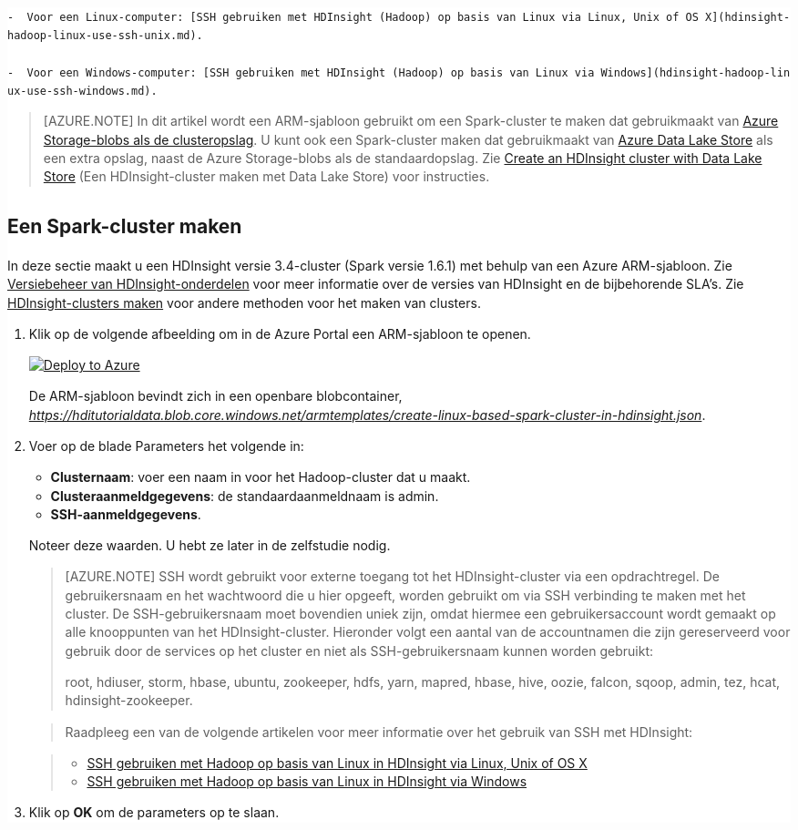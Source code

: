     -  Voor een Linux-computer: [SSH gebruiken met HDInsight (Hadoop) op basis van Linux via Linux, Unix of OS X](hdinsight-hadoop-linux-use-ssh-unix.md).
    
    -  Voor een Windows-computer: [SSH gebruiken met HDInsight (Hadoop) op basis van Linux via Windows](hdinsight-hadoop-linux-use-ssh-windows.md).

>[AZURE.NOTE] In dit artikel wordt een ARM-sjabloon gebruikt om een Spark-cluster te maken dat gebruikmaakt van [Azure Storage-blobs als de clusteropslag](hdinsight-hadoop-use-blob-storage.md). U kunt ook een Spark-cluster maken dat gebruikmaakt van [Azure Data Lake Store](../data-lake-store/data-lake-store-overview.md) als een extra opslag, naast de Azure Storage-blobs als de standaardopslag. Zie [Create an HDInsight cluster with Data Lake Store](../data-lake-store/data-lake-store-hdinsight-hadoop-use-portal.md) (Een HDInsight-cluster maken met Data Lake Store) voor instructies.


## Een Spark-cluster maken

In deze sectie maakt u een HDInsight versie 3.4-cluster (Spark versie 1.6.1) met behulp van een Azure ARM-sjabloon. Zie [Versiebeheer van HDInsight-onderdelen](hdinsight-component-versioning.md) voor meer informatie over de versies van HDInsight en de bijbehorende SLA’s. Zie [HDInsight-clusters maken](hdinsight-hadoop-provision-linux-clusters.md) voor andere methoden voor het maken van clusters.

1. Klik op de volgende afbeelding om in de Azure Portal een ARM-sjabloon te openen.         

    <a href="https://portal.azure.com/#create/Microsoft.Template/uri/https%3A%2F%2Fhditutorialdata.blob.core.windows.net%2Farmtemplates%2Fcreate-linux-based-spark-cluster-in-hdinsight.json" target="_blank"><img src="https://acom.azurecomcdn.net/80C57D/cdn/mediahandler/docarticles/dpsmedia-prod/azure.microsoft.com/en-us/documentation/articles/hdinsight-hbase-tutorial-get-started-linux/20160201111850/deploy-to-azure.png" alt="Deploy to Azure"></a>
    
    De ARM-sjabloon bevindt zich in een openbare blobcontainer, *https://hditutorialdata.blob.core.windows.net/armtemplates/create-linux-based-spark-cluster-in-hdinsight.json*. 
   
2. Voer op de blade Parameters het volgende in:

    - **Clusternaam**: voer een naam in voor het Hadoop-cluster dat u maakt.
    - **Clusteraanmeldgegevens**: de standaardaanmeldnaam is admin.
    - **SSH-aanmeldgegevens**.
    
    Noteer deze waarden.  U hebt ze later in de zelfstudie nodig.

    > [AZURE.NOTE] SSH wordt gebruikt voor externe toegang tot het HDInsight-cluster via een opdrachtregel. De gebruikersnaam en het wachtwoord die u hier opgeeft, worden gebruikt om via SSH verbinding te maken met het cluster. De SSH-gebruikersnaam moet bovendien uniek zijn, omdat hiermee een gebruikersaccount wordt gemaakt op alle knooppunten van het HDInsight-cluster. Hieronder volgt een aantal van de accountnamen die zijn gereserveerd voor gebruik door de services op het cluster en niet als SSH-gebruikersnaam kunnen worden gebruikt:
    >
    > root, hdiuser, storm, hbase, ubuntu, zookeeper, hdfs, yarn, mapred, hbase, hive, oozie, falcon, sqoop, admin, tez, hcat, hdinsight-zookeeper.

    > Raadpleeg een van de volgende artikelen voor meer informatie over het gebruik van SSH met HDInsight:

    > * [SSH gebruiken met Hadoop op basis van Linux in HDInsight via Linux, Unix of OS X](hdinsight-hadoop-linux-use-ssh-unix.md)
    > * [SSH gebruiken met Hadoop op basis van Linux in HDInsight via Windows](hdinsight-hadoop-linux-use-ssh-windows.md)

    
3. Klik op **OK** om de parameters op te slaan.


[hdinsight-versies]: hdinsight-component-versioning.md
[hdinsight-uploaden-gegevens]: hdinsight-upload-data.md
[hdinsight-storage]: hdinsight-hadoop-use-blob-storage.md
[azure-aankoop-opties]: http://azure.microsoft.com/pricing/purchase-options/
[azure-member-offers]: http://azure.microsoft.com/pricing/member-offers/
[azure-free-trial]: http://azure.microsoft.com/pricing/free-trial/
[azure-management-portal]: https://manage.windowsazure.com/
[Azure-maken-opslagaccount]: storage-create-storage-account.md